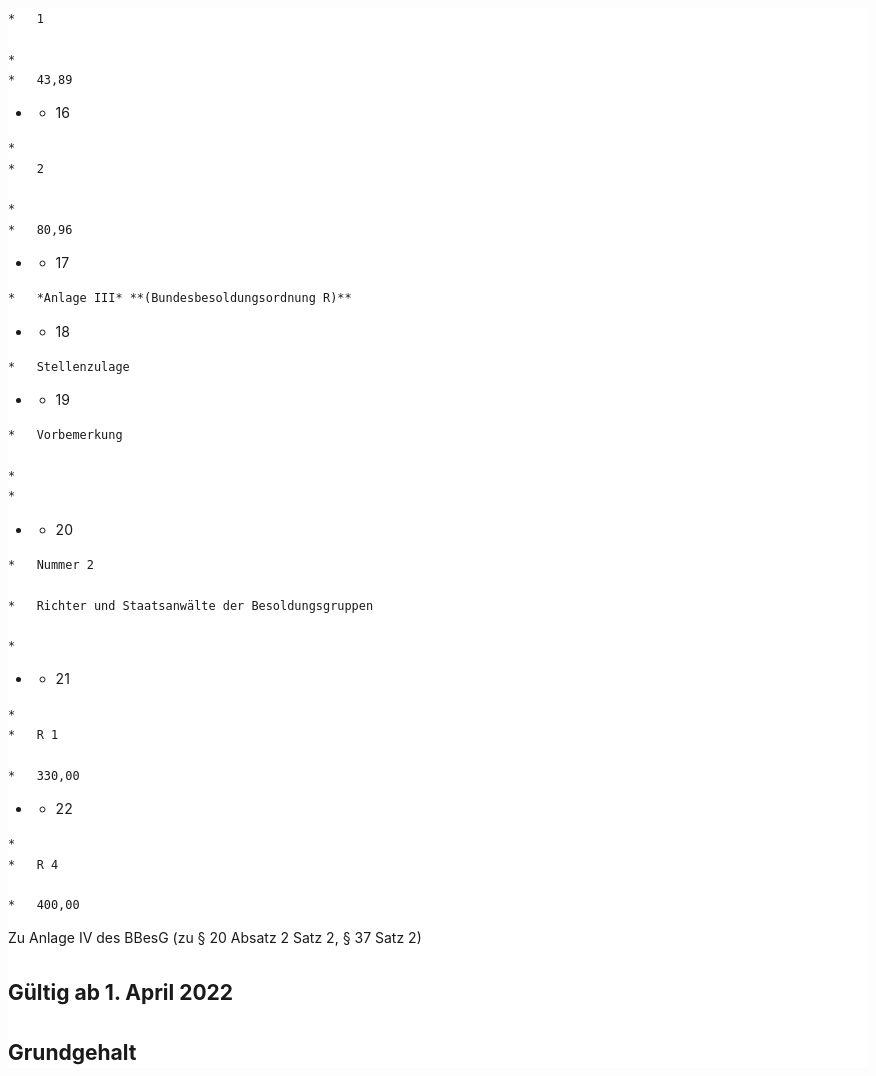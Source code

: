    *   1

    *
    *   43,89


*    *   16

    *
    *   2

    *
    *   80,96


*    *   17

    *   *Anlage III* **(Bundesbesoldungsordnung R)**


*    *   18

    *   Stellenzulage


*    *   19

    *   Vorbemerkung

    *
    *

*    *   20

    *   Nummer 2

    *   Richter und Staatsanwälte der Besoldungsgruppen

    *

*    *   21

    *
    *   R 1

    *   330,00


*    *   22

    *
    *   R 4

    *   400,00



Zu Anlage IV des BBesG
(zu § 20 Absatz 2 Satz 2, § 37 Satz 2)
## Gültig ab 1. April 2022

## **Grundgehalt**
